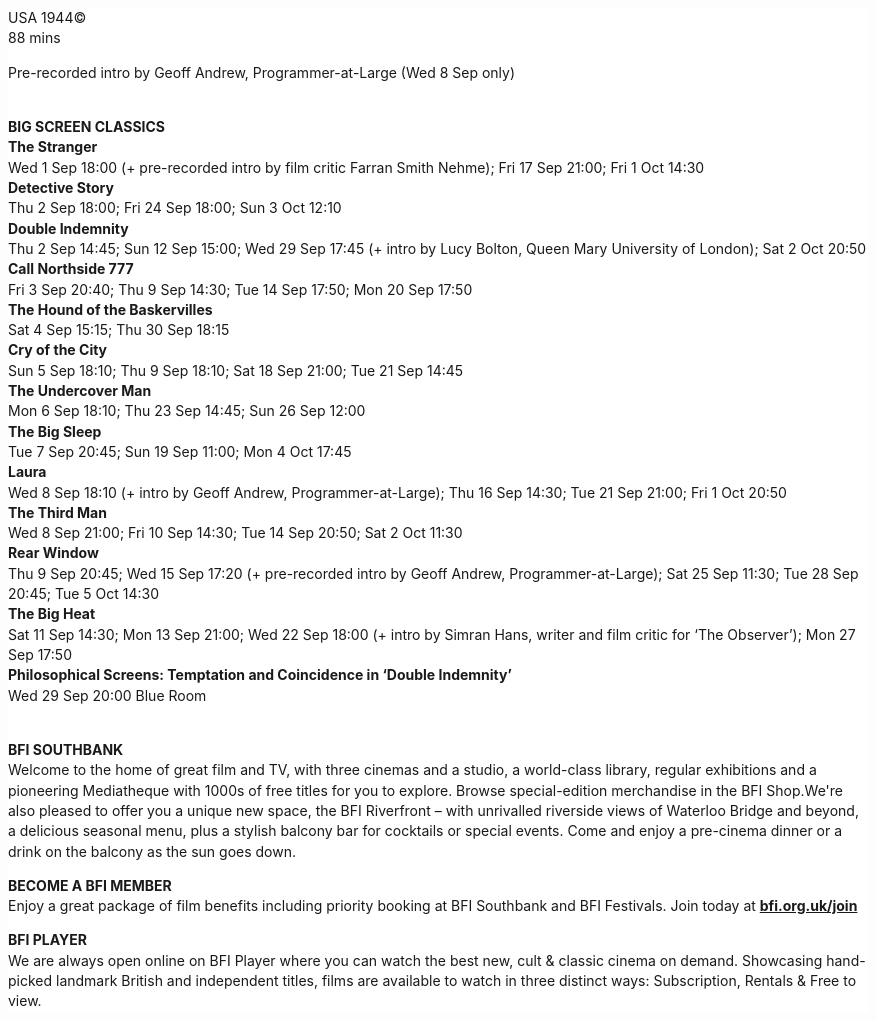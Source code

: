 USA 1944©<br>
88 mins

Pre-recorded intro by Geoff Andrew,  Programmer-at-Large (Wed 8 Sep only)
<br><br>

**BIG SCREEN CLASSICS**<br>
**The Stranger**<br>
Wed 1 Sep 18:00 (+ pre-recorded intro by film critic Farran Smith Nehme); Fri 17 Sep 21:00;  Fri 1 Oct 14:30<br>
**Detective Story**<br>
Thu 2 Sep 18:00; Fri 24 Sep 18:00; Sun 3 Oct 12:10<br>
**Double Indemnity**<br>
Thu 2 Sep 14:45; Sun 12 Sep 15:00;  Wed 29 Sep 17:45 (+ intro by Lucy Bolton, Queen Mary University of London); Sat 2 Oct 20:50<br>
**Call Northside 777**<br>
Fri 3 Sep 20:40; Thu 9 Sep 14:30;  Tue 14 Sep 17:50; Mon 20 Sep 17:50<br>
**The Hound of the Baskervilles**<br>
Sat 4 Sep 15:15; Thu 30 Sep 18:15<br>
**Cry of the City**<br>
Sun 5 Sep 18:10; Thu 9 Sep 18:10;  Sat 18 Sep 21:00; Tue 21 Sep 14:45<br>
**The Undercover Man**<br>
Mon 6 Sep 18:10; Thu 23 Sep 14:45;  Sun 26 Sep 12:00<br>
**The Big Sleep**<br>
Tue 7 Sep 20:45; Sun 19 Sep 11:00;  Mon 4 Oct 17:45<br>
**Laura**<br>
Wed 8 Sep 18:10 (+ intro by Geoff Andrew, Programmer-at-Large); Thu 16 Sep 14:30;  Tue 21 Sep 21:00; Fri 1 Oct 20:50<br>
**The Third Man**<br>
Wed 8 Sep 21:00; Fri 10 Sep 14:30;  Tue 14 Sep 20:50; Sat 2 Oct 11:30<br>
**Rear Window**<br>
Thu 9 Sep 20:45; Wed 15 Sep 17:20 (+ pre-recorded intro by Geoff Andrew, Programmer-at-Large); Sat 25 Sep 11:30; Tue 28 Sep 20:45;  Tue 5 Oct 14:30<br>
**The Big Heat**<br>
Sat 11 Sep 14:30; Mon 13 Sep 21:00;  Wed 22 Sep 18:00 (+ intro by Simran Hans,  writer and film critic for ‘The Observer’);  Mon 27 Sep 17:50<br>
**Philosophical Screens: Temptation and Coincidence in ‘Double Indemnity’**<br>
Wed 29 Sep 20:00 Blue Room<br>
<br>

**BFI SOUTHBANK**  
Welcome to the home of great film and TV, with three cinemas and a studio, a world-class library, regular exhibitions and a pioneering Mediatheque with 1000s of free titles for you to explore. Browse special-edition merchandise in the BFI Shop.We&#39;re also pleased to offer you a unique new space, the BFI Riverfront – with unrivalled riverside views of Waterloo Bridge and beyond, a delicious seasonal menu, plus a stylish balcony bar for cocktails or special events. Come and enjoy a pre-cinema dinner or a drink on the balcony as the sun goes down.  

**BECOME A BFI MEMBER**  
Enjoy a great package of film benefits including priority booking at BFI Southbank and BFI Festivals. Join today at [**bfi.org.uk/join**](http://www.bfi.org.uk/join)  

**BFI PLAYER**  
 We are always open online on BFI Player where you can watch the best new, cult &amp; classic cinema on demand. Showcasing hand-picked landmark British and independent titles, films are available to watch in three distinct ways: Subscription, Rentals &amp; Free to view.  
